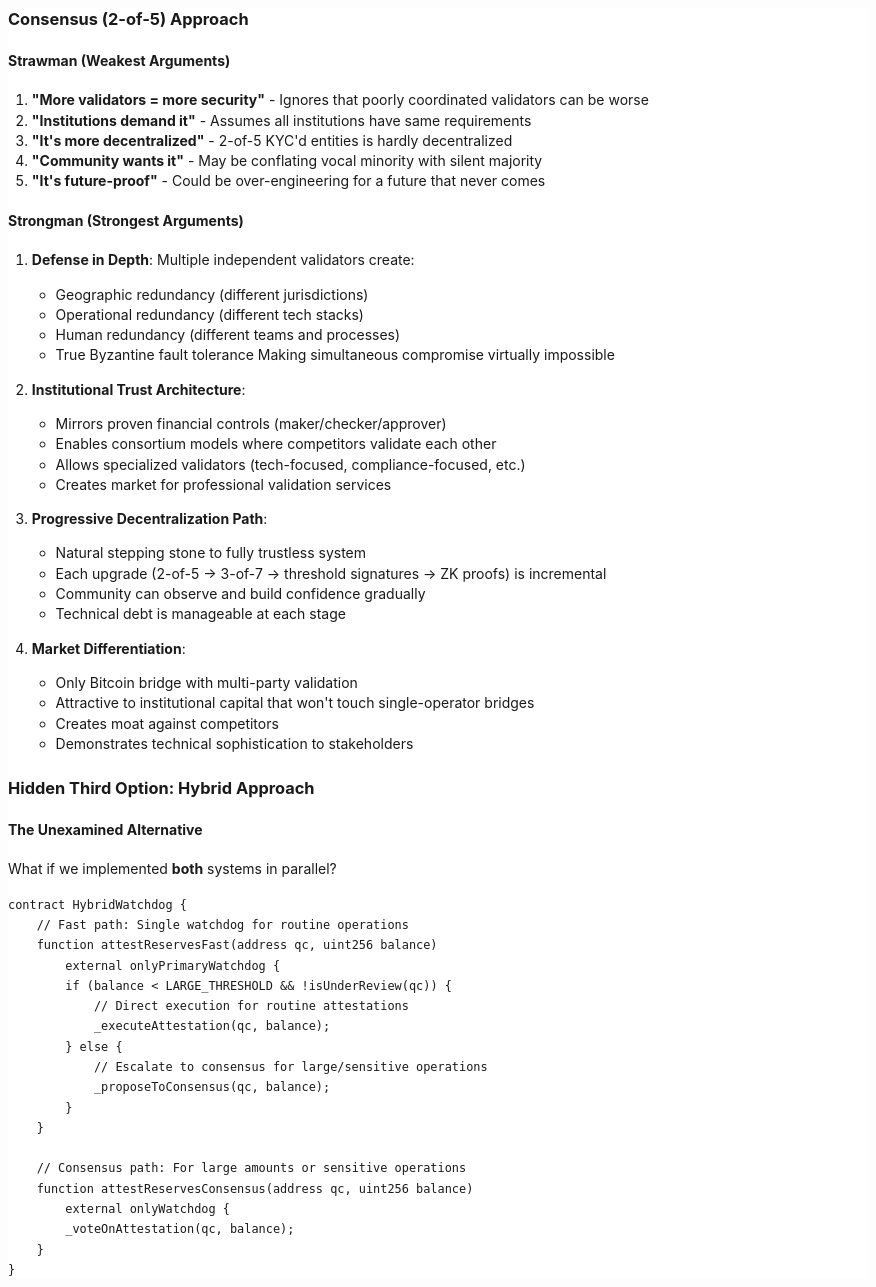 ### Consensus (2-of-5) Approach

#### Strawman (Weakest Arguments)
1. **"More validators = more security"** - Ignores that poorly coordinated validators can be worse
2. **"Institutions demand it"** - Assumes all institutions have same requirements
3. **"It's more decentralized"** - 2-of-5 KYC'd entities is hardly decentralized
4. **"Community wants it"** - May be conflating vocal minority with silent majority
5. **"It's future-proof"** - Could be over-engineering for a future that never comes

#### Strongman (Strongest Arguments)
1. **Defense in Depth**: Multiple independent validators create:
   - Geographic redundancy (different jurisdictions)
   - Operational redundancy (different tech stacks)
   - Human redundancy (different teams and processes)
   - True Byzantine fault tolerance
   Making simultaneous compromise virtually impossible

2. **Institutional Trust Architecture**:
   - Mirrors proven financial controls (maker/checker/approver)
   - Enables consortium models where competitors validate each other
   - Allows specialized validators (tech-focused, compliance-focused, etc.)
   - Creates market for professional validation services

3. **Progressive Decentralization Path**:
   - Natural stepping stone to fully trustless system
   - Each upgrade (2-of-5 → 3-of-7 → threshold signatures → ZK proofs) is incremental
   - Community can observe and build confidence gradually
   - Technical debt is manageable at each stage

4. **Market Differentiation**:
   - Only Bitcoin bridge with multi-party validation
   - Attractive to institutional capital that won't touch single-operator bridges
   - Creates moat against competitors
   - Demonstrates technical sophistication to stakeholders

### Hidden Third Option: Hybrid Approach

#### The Unexamined Alternative
What if we implemented **both** systems in parallel?

```solidity
contract HybridWatchdog {
    // Fast path: Single watchdog for routine operations
    function attestReservesFast(address qc, uint256 balance) 
        external onlyPrimaryWatchdog {
        if (balance < LARGE_THRESHOLD && !isUnderReview(qc)) {
            // Direct execution for routine attestations
            _executeAttestation(qc, balance);
        } else {
            // Escalate to consensus for large/sensitive operations
            _proposeToConsensus(qc, balance);
        }
    }
    
    // Consensus path: For large amounts or sensitive operations
    function attestReservesConsensus(address qc, uint256 balance) 
        external onlyWatchdog {
        _voteOnAttestation(qc, balance);
    }
}
```
